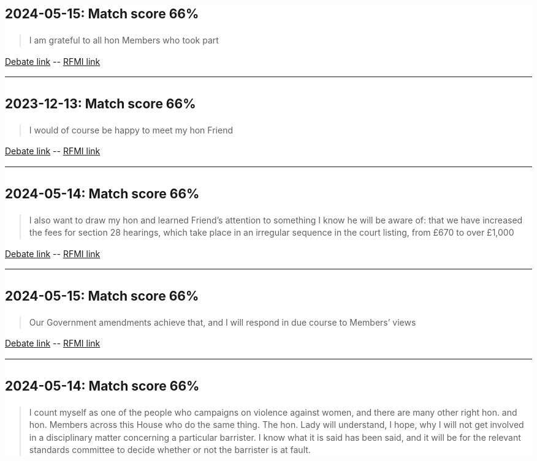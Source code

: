 
## 2024-05-15: Match score 66%

>I am grateful to all hon Members who took part

[Debate link](https://www.theyworkforyou.com/debates/?id=2024-05-15c.368.0)  --  [RFMI link](https://www.theyworkforyou.com/mp/25835/register)


---



## 2023-12-13: Match score 66%

>I would of course be happy to meet my hon Friend

[Debate link](https://www.theyworkforyou.com/debates/?id=2023-12-13c.885.6)  --  [RFMI link](https://www.theyworkforyou.com/mp/25835/register)


---



## 2024-05-14: Match score 66%

>I also want to draw my hon and learned Friend’s attention to something I know he will be aware of: that we have increased the fees for section 28 hearings, which take place in an irregular sequence in the court listing, from £670 to over £1,000

[Debate link](https://www.theyworkforyou.com/debates/?id=2024-05-14c.117.5)  --  [RFMI link](https://www.theyworkforyou.com/mp/25835/register)


---



## 2024-05-15: Match score 66%

>Our Government amendments achieve that, and I will respond in due course to Members’ views

[Debate link](https://www.theyworkforyou.com/debates/?id=2024-05-15c.304.2)  --  [RFMI link](https://www.theyworkforyou.com/mp/25835/register)


---



## 2024-05-14: Match score 66%

>I count myself as one of the people who campaigns on violence against women, and there are many other right hon. and hon. Members across this House who do the same thing. The hon. Lady will understand, I hope, why I will not get involved in a disciplinary matter concerning a particular barrister. I know what it is said has been said, and it will be for the relevant standards committee to decide whether or not the barrister is at fault.
